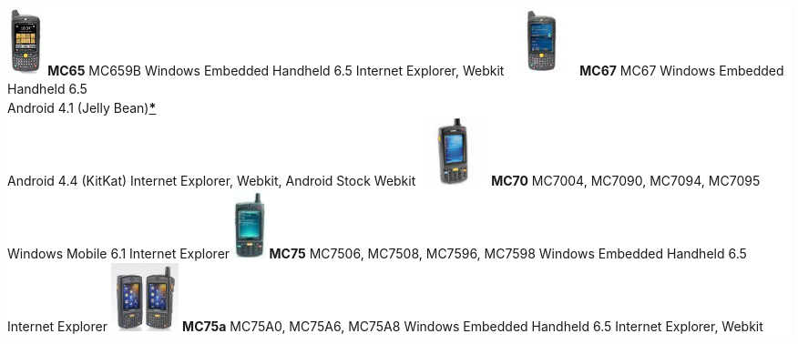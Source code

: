  <tr>
  <td class="clsSyntaxCells clsOddRow"><img id="mc65Pic" src="../../images/mc65.jpeg" height="75"></td>
  <td class="clsSyntaxCells clsOddRow"><b>MC65</b></td>
  <td class="clsSyntaxCells clsOddRow">MC659B</td>
  <td class="clsSyntaxCells clsOddRow">Windows Embedded Handheld 6.5</td>
  <td class="clsSyntaxCells clsOddRow">Internet Explorer, Webkit</td>
 </tr>
 <tr>
  <td class="clsSyntaxCells clsOddRow"><img id="mc67Pic" src="../../images/mc67.jpeg" height="75"></td>
  <td class="clsSyntaxCells clsOddRow"><b>MC67</b></td>
  <td class="clsSyntaxCells clsOddRow">MC67</td>
  <td class="clsSyntaxCells clsOddRow">Windows Embedded Handheld 6.5<br>Android 4.1 (Jelly Bean)<B><a href="#android-jellybean-update">*</a></B><br>Android 4.4 (KitKat)</td>
  <td class="clsSyntaxCells clsOddRow">Internet Explorer, Webkit, Android Stock Webkit</td>
 </tr>
 <tr>
  <td class="clsSyntaxCells clsOddRow"><img id="mc70Pic" src="../../images/mc70.jpeg" height="75"></td>
  <td class="clsSyntaxCells clsOddRow"><b>MC70</b></td>
  <td class="clsSyntaxCells clsOddRow">MC7004, MC7090, MC7094, MC7095</td>
  <td class="clsSyntaxCells clsOddRow">Windows Mobile 6.1</td>
  <td class="clsSyntaxCells clsOddRow">Internet Explorer</td>
 </tr>
 <tr>
  <td class="clsSyntaxCells clsOddRow"><img id="mc75Pic" src="../../images/mc75.jpeg" height="75"></td>
  <td class="clsSyntaxCells clsOddRow"><b>MC75</b></td>
  <td class="clsSyntaxCells clsOddRow">MC7506, MC7508, MC7596, MC7598</td>
  <td class="clsSyntaxCells clsOddRow">Windows Embedded Handheld 6.5</td>
  <td class="clsSyntaxCells clsOddRow">Internet Explorer</td>
 </tr>
 <tr>
  <td class="clsSyntaxCells clsOddRow"><img id="mc75aPic" src="../../images/mc75a.jpeg" height="75"></td>
  <td class="clsSyntaxCells clsOddRow"><b>MC75a</b></td>
  <td class="clsSyntaxCells clsOddRow">MC75A0, MC75A6, MC75A8</td>
  <td class="clsSyntaxCells clsOddRow">Windows Embedded Handheld 6.5</td>
  <td class="clsSyntaxCells clsOddRow">Internet Explorer, Webkit</td>
 </tr>